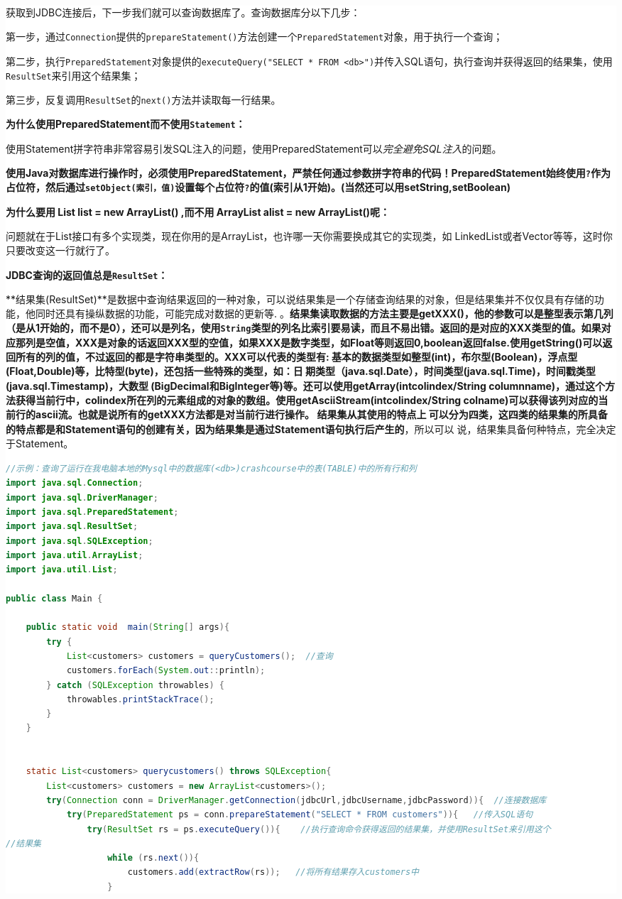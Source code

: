 获取到JDBC连接后，下一步我们就可以查询数据库了。查询数据库分以下几步：

第一步，通过`Connection`提供的`prepareStatement()`方法创建一个`PreparedStatement`对象，用于执行一个查询；

第二步，执行`PreparedStatement`对象提供的`executeQuery("SELECT * FROM <db>")`并传入SQL语句，执行查询并获得返回的结果集，使用`ResultSet`来引用这个结果集；

第三步，反复调用`ResultSet`的`next()`方法并读取每一行结果。



**为什么使用PreparedStatement而不使用`Statement`：**

使用Statement拼字符串非常容易引发SQL注入的问题，使用PreparedStatement可以*完全避免SQL注入*的问题。

**使用Java对数据库进行操作时，必须使用PreparedStatement，严禁任何通过参数拼字符串的代码！PreparedStatement始终使用`?`作为占位符，然后通过`setObject(索引，值)`设置每个占位符`?`的值(索引从1开始)。(当然还可以用setString,setBoolean)**



**为什么要用 List list = new ArrayList() ,而不用 ArrayList alist = new ArrayList()呢：**

问题就在于List接口有多个实现类，现在你用的是ArrayList，也许哪一天你需要换成其它的实现类，如 LinkedList或者Vector等等，这时你只要改变这一行就行了。



**JDBC查询的返回值总是`ResultSet`：**

**结果集(ResultSet)**是数据中查询结果返回的一种对象，可以说结果集是一个存储查询结果的对象，但是结果集并不仅仅具有存储的功能，他同时还具有操纵数据的功能，可能完成对数据的更新等. 。**结果集读取数据的方法主要是getXXX()，他的参数可以是整型表示第几列（是从1开始的，而不是0），还可以是列名，使用`String`类型的列名比索引要易读，而且不易出错。返回的是对应的XXX类型的值。**如果对应那列是空值，XXX是对象的话返回XXX型的空值，如果XXX是数字类型，如Float等则返回0,boolean返回false.使用getString()可以返回所有的列的值，不过返回的都是字符串类型的。XXX可以代表的类型有: 基本的数据类型如整型(int)，布尔型(Boolean)，浮点型(Float,Double)等，比特型(byte)，还包括一些特殊的类型，如：日 期类型（java.sql.Date），时间类型(java.sql.Time)，时间戳类型(java.sql.Timestamp)，大数型 (BigDecimal和BigInteger等)等。还可以使用getArray(intcolindex/String columnname)，通过这个方法获得当前行中，colindex所在列的元素组成的对象的数组。使用getAsciiStream(intcolindex/String colname)可以获得该列对应的当前行的ascii流。也就是说所有的getXXX方法都是对当前行进行操作。  结果集从其使用的特点上 可以分为四类，这四类的结果集的所具备的特点都是和Statement语句的创建有关，因为**结果集是通过Statement语句执行后产生的**，所以可以 说，结果集具备何种特点，完全决定于Statement。



```java
//示例：查询了运行在我电脑本地的Mysql中的数据库(<db>)crashcourse中的表(TABLE)中的所有行和列
import java.sql.Connection;
import java.sql.DriverManager;
import java.sql.PreparedStatement;
import java.sql.ResultSet;
import java.sql.SQLException;
import java.util.ArrayList;
import java.util.List;

public class Main {

    public static void  main(String[] args){
        try {
            List<customers> customers = queryCustomers();  //查询
            customers.forEach(System.out::println);
        } catch (SQLException throwables) {
            throwables.printStackTrace();
        }
    }


    static List<customers> querycustomers() throws SQLException{
        List<customers> customers = new ArrayList<customers>();
        try(Connection conn = DriverManager.getConnection(jdbcUrl,jdbcUsername,jdbcPassword)){  //连接数据库
            try(PreparedStatement ps = conn.prepareStatement("SELECT * FROM customers")){   //传入SQL语句
                try(ResultSet rs = ps.executeQuery()){    //执行查询命令获得返回的结果集，并使用ResultSet来引用这个                                                           //结果集
                    while (rs.next()){
                        customers.add(extractRow(rs));   //将所有结果存入customers中
                    }
```